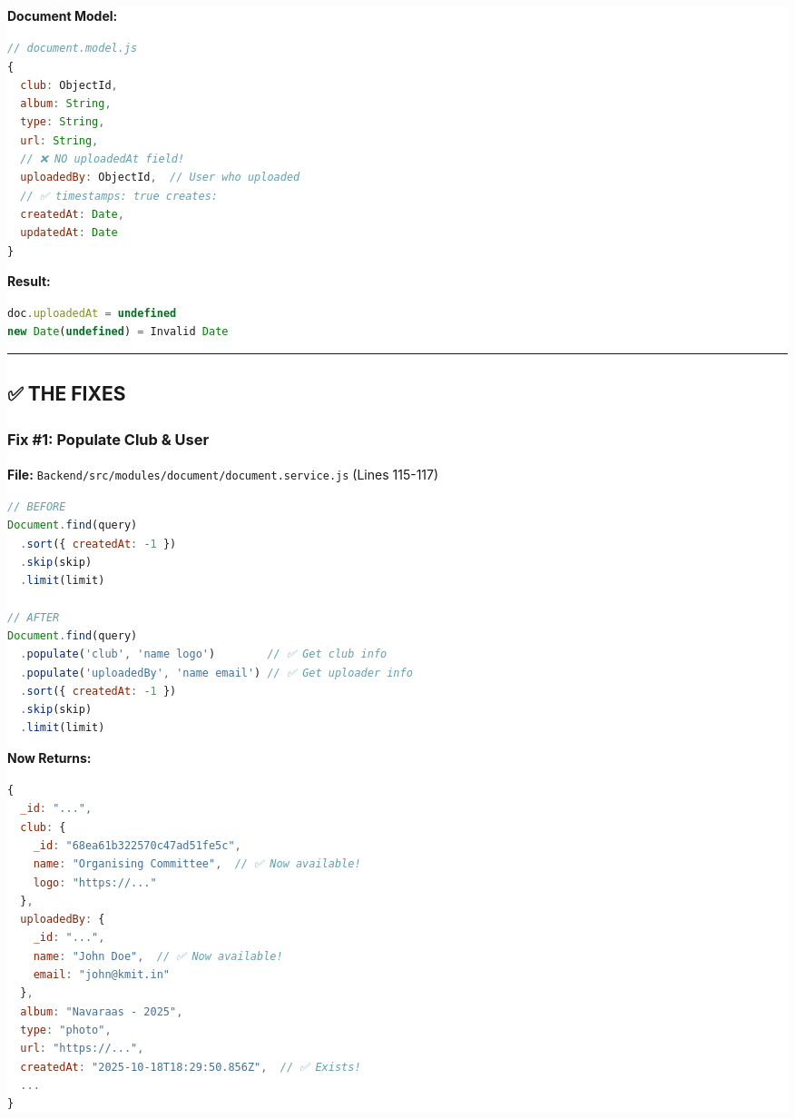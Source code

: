 **Document Model:**
```javascript
// document.model.js
{
  club: ObjectId,
  album: String,
  type: String,
  url: String,
  // ❌ NO uploadedAt field!
  uploadedBy: ObjectId,  // User who uploaded
  // ✅ timestamps: true creates:
  createdAt: Date,
  updatedAt: Date
}
```

**Result:**
```javascript
doc.uploadedAt = undefined
new Date(undefined) = Invalid Date
```

---

## ✅ **THE FIXES**

### **Fix #1: Populate Club & User**

**File:** `Backend/src/modules/document/document.service.js` (Lines 115-117)

```javascript
// BEFORE
Document.find(query)
  .sort({ createdAt: -1 })
  .skip(skip)
  .limit(limit)

// AFTER
Document.find(query)
  .populate('club', 'name logo')        // ✅ Get club info
  .populate('uploadedBy', 'name email') // ✅ Get uploader info
  .sort({ createdAt: -1 })
  .skip(skip)
  .limit(limit)
```

**Now Returns:**
```javascript
{
  _id: "...",
  club: {
    _id: "68ea61b322570c47ad51fe5c",
    name: "Organising Committee",  // ✅ Now available!
    logo: "https://..."
  },
  uploadedBy: {
    _id: "...",
    name: "John Doe",  // ✅ Now available!
    email: "john@kmit.in"
  },
  album: "Navaraas - 2025",
  type: "photo",
  url: "https://...",
  createdAt: "2025-10-18T18:29:50.856Z",  // ✅ Exists!
  ...
}
```